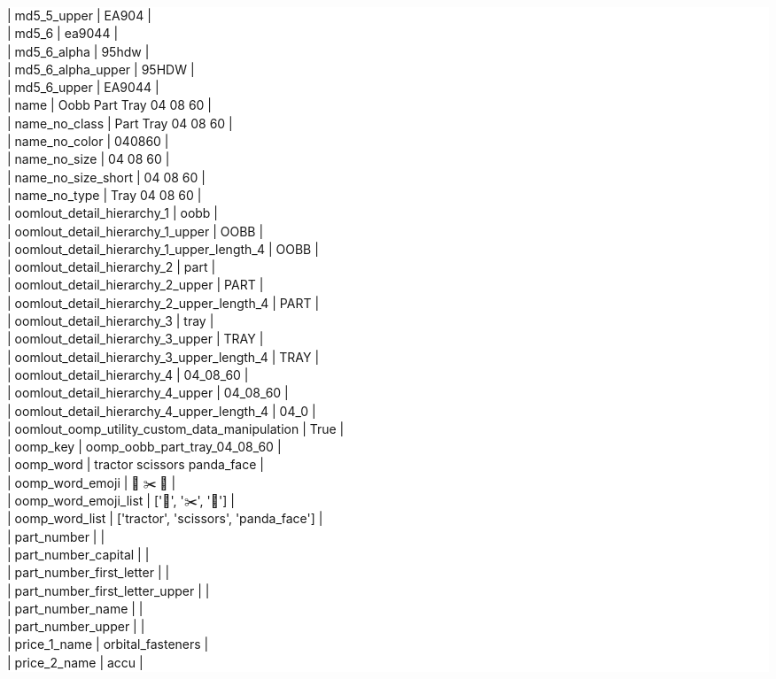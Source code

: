 | md5_5_upper | EA904 |  
| md5_6 | ea9044 |  
| md5_6_alpha | 95hdw |  
| md5_6_alpha_upper | 95HDW |  
| md5_6_upper | EA9044 |  
| name | Oobb Part Tray 04 08 60 |  
| name_no_class | Part Tray 04 08 60 |  
| name_no_color | 040860 |  
| name_no_size | 04 08 60 |  
| name_no_size_short | 04 08 60 |  
| name_no_type | Tray 04 08 60 |  
| oomlout_detail_hierarchy_1 | oobb |  
| oomlout_detail_hierarchy_1_upper | OOBB |  
| oomlout_detail_hierarchy_1_upper_length_4 | OOBB |  
| oomlout_detail_hierarchy_2 | part |  
| oomlout_detail_hierarchy_2_upper | PART |  
| oomlout_detail_hierarchy_2_upper_length_4 | PART |  
| oomlout_detail_hierarchy_3 | tray |  
| oomlout_detail_hierarchy_3_upper | TRAY |  
| oomlout_detail_hierarchy_3_upper_length_4 | TRAY |  
| oomlout_detail_hierarchy_4 | 04_08_60 |  
| oomlout_detail_hierarchy_4_upper | 04_08_60 |  
| oomlout_detail_hierarchy_4_upper_length_4 | 04_0 |  
| oomlout_oomp_utility_custom_data_manipulation | True |  
| oomp_key | oomp_oobb_part_tray_04_08_60 |  
| oomp_word | tractor scissors panda_face |  
| oomp_word_emoji | :tractor: :scissors: :panda_face: |  
| oomp_word_emoji_list | [':tractor:', ':scissors:', ':panda_face:'] |  
| oomp_word_list | ['tractor', 'scissors', 'panda_face'] |  
| part_number |  |  
| part_number_capital |  |  
| part_number_first_letter |  |  
| part_number_first_letter_upper |  |  
| part_number_name |  |  
| part_number_upper |  |  
| price_1_name | orbital_fasteners |  
| price_2_name | accu |  